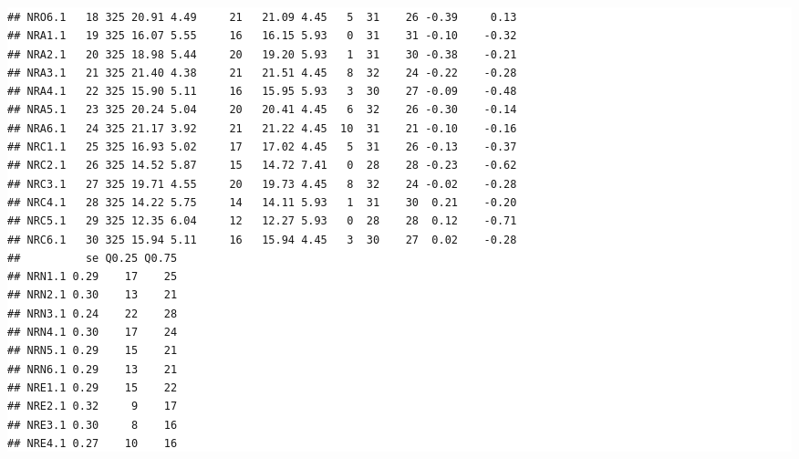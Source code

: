     ## NRO6.1   18 325 20.91 4.49     21   21.09 4.45   5  31    26 -0.39     0.13
    ## NRA1.1   19 325 16.07 5.55     16   16.15 5.93   0  31    31 -0.10    -0.32
    ## NRA2.1   20 325 18.98 5.44     20   19.20 5.93   1  31    30 -0.38    -0.21
    ## NRA3.1   21 325 21.40 4.38     21   21.51 4.45   8  32    24 -0.22    -0.28
    ## NRA4.1   22 325 15.90 5.11     16   15.95 5.93   3  30    27 -0.09    -0.48
    ## NRA5.1   23 325 20.24 5.04     20   20.41 4.45   6  32    26 -0.30    -0.14
    ## NRA6.1   24 325 21.17 3.92     21   21.22 4.45  10  31    21 -0.10    -0.16
    ## NRC1.1   25 325 16.93 5.02     17   17.02 4.45   5  31    26 -0.13    -0.37
    ## NRC2.1   26 325 14.52 5.87     15   14.72 7.41   0  28    28 -0.23    -0.62
    ## NRC3.1   27 325 19.71 4.55     20   19.73 4.45   8  32    24 -0.02    -0.28
    ## NRC4.1   28 325 14.22 5.75     14   14.11 5.93   1  31    30  0.21    -0.20
    ## NRC5.1   29 325 12.35 6.04     12   12.27 5.93   0  28    28  0.12    -0.71
    ## NRC6.1   30 325 15.94 5.11     16   15.94 4.45   3  30    27  0.02    -0.28
    ##          se Q0.25 Q0.75
    ## NRN1.1 0.29    17    25
    ## NRN2.1 0.30    13    21
    ## NRN3.1 0.24    22    28
    ## NRN4.1 0.30    17    24
    ## NRN5.1 0.29    15    21
    ## NRN6.1 0.29    13    21
    ## NRE1.1 0.29    15    22
    ## NRE2.1 0.32     9    17
    ## NRE3.1 0.30     8    16
    ## NRE4.1 0.27    10    16